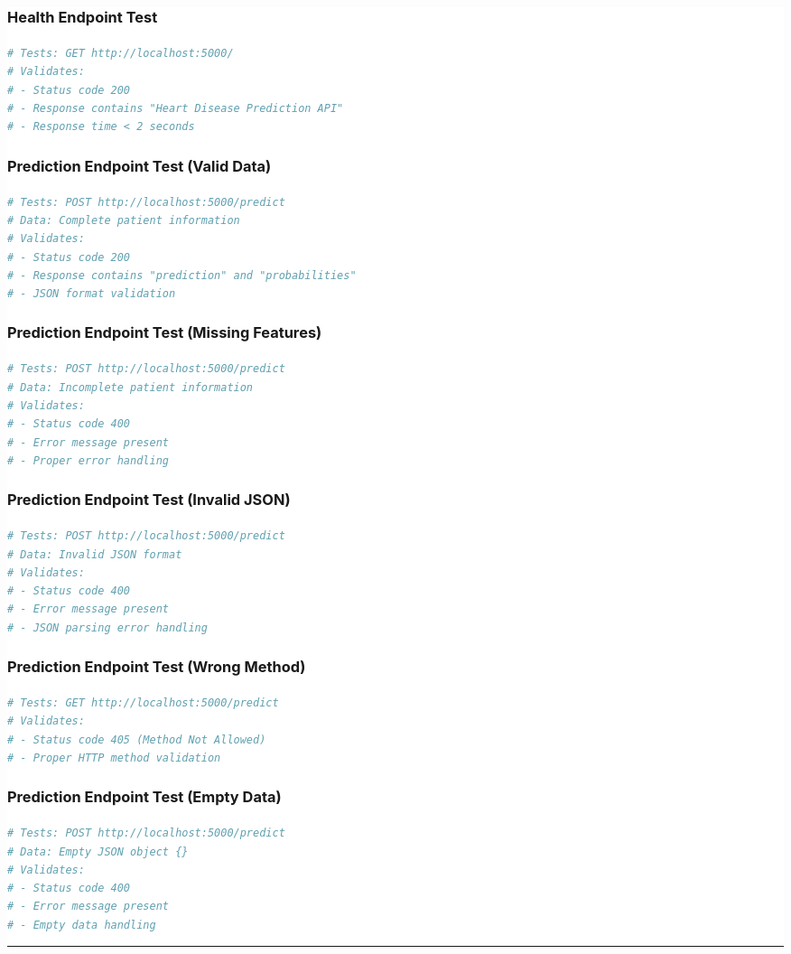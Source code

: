 ### **Health Endpoint Test**
```bash
# Tests: GET http://localhost:5000/
# Validates:
# - Status code 200
# - Response contains "Heart Disease Prediction API"
# - Response time < 2 seconds
```

### **Prediction Endpoint Test (Valid Data)**
```bash
# Tests: POST http://localhost:5000/predict
# Data: Complete patient information
# Validates:
# - Status code 200
# - Response contains "prediction" and "probabilities"
# - JSON format validation
```

### **Prediction Endpoint Test (Missing Features)**
```bash
# Tests: POST http://localhost:5000/predict
# Data: Incomplete patient information
# Validates:
# - Status code 400
# - Error message present
# - Proper error handling
```

### **Prediction Endpoint Test (Invalid JSON)**
```bash
# Tests: POST http://localhost:5000/predict
# Data: Invalid JSON format
# Validates:
# - Status code 400
# - Error message present
# - JSON parsing error handling
```

### **Prediction Endpoint Test (Wrong Method)**
```bash
# Tests: GET http://localhost:5000/predict
# Validates:
# - Status code 405 (Method Not Allowed)
# - Proper HTTP method validation
```

### **Prediction Endpoint Test (Empty Data)**
```bash
# Tests: POST http://localhost:5000/predict
# Data: Empty JSON object {}
# Validates:
# - Status code 400
# - Error message present
# - Empty data handling
```

---